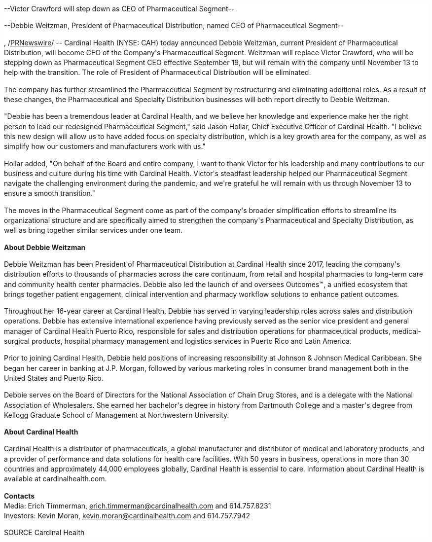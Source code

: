 <div id="readability-page-1" class="page"><div wd_resize="formatNews" wd_print_url="https://newsroom.cardinalhealth.com/2022-09-08-Cardinal-Health-Announces-Pharmaceutical-Segment-Organizational-Changes?printable=1"> <p>--<span>Victor Crawford</span> will step down as CEO of Pharmaceutical Segment--</p> <p>--<span>Debbie Weitzman</span>, President of Pharmaceutical Distribution, named CEO of Pharmaceutical Segment--</p> <p>,  /<a href="http://www.prnewswire.com/" target="_blank">PRNewswire</a>/ -- Cardinal Health (NYSE: CAH) today announced <span>Debbie Weitzman</span>, current President of Pharmaceutical Distribution, will become CEO of the Company's Pharmaceutical Segment. Weitzman will replace <span>Victor Crawford</span>, who will be stepping down as Pharmaceutical Segment CEO effective <span>September 19</span>, but will remain with the company until <span>November 13</span> to help with the transition. The role of President of Pharmaceutical Distribution will be eliminated.</p>      <p>                         <a href="https://mma.prnewswire.com/media/640263/Cardinal_Health_Logo.html" target="_blank" rel="nofollow">                                              </a>                 </p> <p>The company has further streamlined the Pharmaceutical Segment by restructuring and eliminating additional roles. As a result of these changes, the Pharmaceutical and Specialty Distribution businesses will both report directly to <span>Debbie Weitzman</span>.</p> <p>"Debbie has been a tremendous leader at Cardinal Health, and we believe her knowledge and experience make her the right person to lead our redesigned Pharmaceutical Segment," said <span>Jason Hollar</span>, Chief Executive Officer of Cardinal Health. "I believe this new design will allow us to have added focus on specialty distribution, which is a key growth area for the company, as well as simplify how our customers and manufacturers work with us."</p> <p>Hollar added, "On behalf of the Board and entire company, I want to thank Victor for his leadership and many contributions to our business and culture during his time with Cardinal Health. Victor's steadfast leadership helped our Pharmaceutical Segment navigate the challenging environment during the pandemic, and we're grateful he will remain with us through <span>November 13</span> to ensure a smooth transition."</p> <p>The moves in the Pharmaceutical Segment come as part of the company's broader simplification efforts to streamline its organizational structure and are specifically aimed to strengthen the company's Pharmaceutical and Specialty Distribution, as well as bring together similar services under one team.</p> <p><b>About <span>Debbie Weitzman</span></b></p><p><span>Debbie Weitzman</span> has been President of Pharmaceutical Distribution at Cardinal Health since 2017, leading the company's distribution efforts to thousands of pharmacies across the care continuum, from retail and hospital pharmacies to long-term care and community health center pharmacies.&nbsp;Debbie also led the launch of and oversees Outcomes™, a unified ecosystem that brings together patient engagement, clinical intervention and pharmacy workflow solutions to enhance patient outcomes.</p> <p>Throughout her 16-year career at Cardinal Health, Debbie has served in varying leadership roles across sales and distribution operations. Debbie has extensive international experience having previously served as the senior vice president and general manager of Cardinal Health Puerto Rico<b><i>,</i></b>&nbsp;responsible for sales and distribution operations for pharmaceutical products, medical-surgical products, hospital pharmacy management and logistics services in <span>Puerto Rico</span> and <span>Latin America</span>.</p> <p>Prior to joining Cardinal Health, Debbie held positions of increasing responsibility at Johnson &amp; Johnson Medical Caribbean. She began her career in banking at J.P. Morgan, followed by various marketing roles in consumer brand management both in <span>the United States</span> and <span>Puerto Rico</span>.</p> <p>Debbie serves on the Board of Directors for the National Association of Chain Drug Stores, and is a delegate with the National Association of Wholesalers. She earned her bachelor's degree in history from <span>Dartmouth College</span> and a master's degree from Kellogg Graduate School of Management at <span>Northwestern University</span>.</p> <p><b>About Cardinal Health </b></p><p>Cardinal Health is a distributor of pharmaceuticals, a global manufacturer and distributor of medical and laboratory products, and a provider of performance and data solutions for health care facilities. With 50 years in business, operations in more than 30 countries and approximately 44,000 employees globally, Cardinal Health is essential to care. Information about Cardinal Health is available at cardinalhealth.com.</p> <p><b>Contacts<br></b>Media: <span>Erich Timmerman</span>, <a href="mailto:erich.timmerman@cardinalhealth.com" target="_blank" rel="nofollow">erich.timmerman@cardinalhealth.com</a>&nbsp;and 614.757.8231<br>Investors: <span>Kevin Moran</span>, <a href="mailto:kevin.moran@cardinalhealth.com" target="_blank" rel="nofollow">kevin.moran@cardinalhealth.com</a>&nbsp;and 614.757.7942</p>    <p>SOURCE  Cardinal Health</p> <p></p></div></div>
